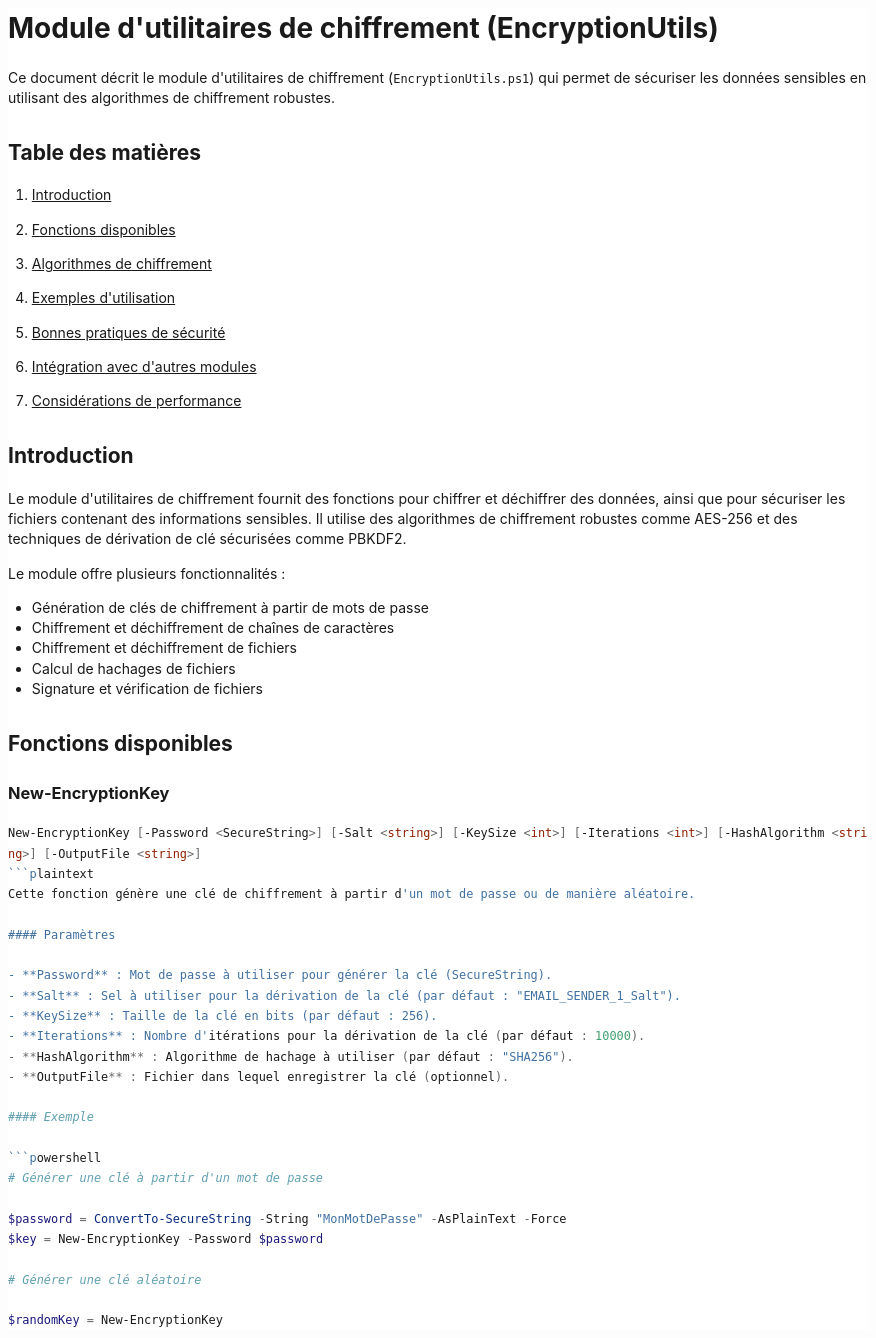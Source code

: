 # Module d'utilitaires de chiffrement (EncryptionUtils)

Ce document décrit le module d'utilitaires de chiffrement (`EncryptionUtils.ps1`) qui permet de sécuriser les données sensibles en utilisant des algorithmes de chiffrement robustes.

## Table des matières

1. [Introduction](#introduction)

2. [Fonctions disponibles](#fonctions-disponibles)

3. [Algorithmes de chiffrement](#algorithmes-de-chiffrement)

4. [Exemples d'utilisation](#exemples-dutilisation)

5. [Bonnes pratiques de sécurité](#bonnes-pratiques-de-sécurité)

6. [Intégration avec d'autres modules](#intégration-avec-dautres-modules)

7. [Considérations de performance](#considérations-de-performance)

## Introduction

Le module d'utilitaires de chiffrement fournit des fonctions pour chiffrer et déchiffrer des données, ainsi que pour sécuriser les fichiers contenant des informations sensibles. Il utilise des algorithmes de chiffrement robustes comme AES-256 et des techniques de dérivation de clé sécurisées comme PBKDF2.

Le module offre plusieurs fonctionnalités :
- Génération de clés de chiffrement à partir de mots de passe
- Chiffrement et déchiffrement de chaînes de caractères
- Chiffrement et déchiffrement de fichiers
- Calcul de hachages de fichiers
- Signature et vérification de fichiers

## Fonctions disponibles

### New-EncryptionKey

```powershell
New-EncryptionKey [-Password <SecureString>] [-Salt <string>] [-KeySize <int>] [-Iterations <int>] [-HashAlgorithm <string>] [-OutputFile <string>]
```plaintext
Cette fonction génère une clé de chiffrement à partir d'un mot de passe ou de manière aléatoire.

#### Paramètres

- **Password** : Mot de passe à utiliser pour générer la clé (SecureString).
- **Salt** : Sel à utiliser pour la dérivation de la clé (par défaut : "EMAIL_SENDER_1_Salt").
- **KeySize** : Taille de la clé en bits (par défaut : 256).
- **Iterations** : Nombre d'itérations pour la dérivation de la clé (par défaut : 10000).
- **HashAlgorithm** : Algorithme de hachage à utiliser (par défaut : "SHA256").
- **OutputFile** : Fichier dans lequel enregistrer la clé (optionnel).

#### Exemple

```powershell
# Générer une clé à partir d'un mot de passe

$password = ConvertTo-SecureString -String "MonMotDePasse" -AsPlainText -Force
$key = New-EncryptionKey -Password $password

# Générer une clé aléatoire

$randomKey = New-EncryptionKey
```